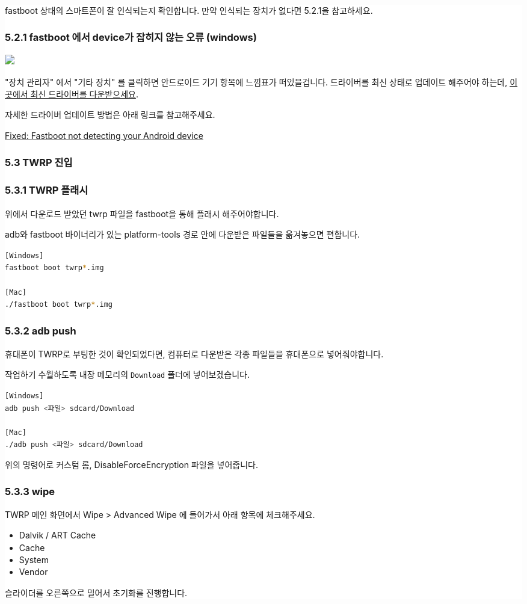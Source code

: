 fastboot 상태의 스마트폰이 잘 인식되는지 확인합니다. 만약 인식되는 장치가 없다면 5.2.1을 참고하세요.

### 5.2.1 fastboot 에서 device가 잡히지 않는 오류 (windows)

![](/img/poco-f1-custom-rom/2.png)

"장치 관리자" 에서 "기타 장치" 를 클릭하면 안드로이드 기기 항목에 느낌표가 떠있을겁니다. 드라이버를 최신 상태로 업데이트 해주어야 하는데, [이곳에서 최신 드라이버를 다운받으세요](https://drive.google.com/file/d/11xcwy925qaYO0JPw8NXvA8DOEkbuNoT7/view?usp=sharing).

자세한 드라이버 업데이트 방법은 아래 링크를 참고해주세요.

[Fixed: Fastboot not detecting your Android device](https://www.qasimtricks.com/2020/04/fixed-fastboot-not-detecting-your-android-device.html)

### 5.3 TWRP 진입

### 5.3.1 TWRP 플래시

위에서 다운로드 받았던 twrp 파일을 fastboot을 통해 플래시 해주어야합니다.

adb와 fastboot 바이너리가 있는 platform-tools 경로 안에 다운받은 파일들을 옮겨놓으면 편합니다.

```bash
[Windows]
fastboot boot twrp*.img

[Mac]
./fastboot boot twrp*.img
```

### 5.3.2 adb push

휴대폰이 TWRP로 부팅한 것이 확인되었다면, 컴퓨터로 다운받은 각종 파일들을 휴대폰으로 넣어줘야합니다.

작업하기 수월하도록 내장 메모리의 `Download` 폴더에 넣어보겠습니다.

```bash
[Windows]
adb push <파일> sdcard/Download

[Mac]
./adb push <파일> sdcard/Download
```

위의 명령어로 커스텀 롬, DisableForceEncryption 파일을 넣어줍니다.

### 5.3.3 wipe

TWRP 메인 화면에서 Wipe > Advanced Wipe 에 들어가서 아래 항목에 체크해주세요.

- Dalvik / ART Cache
- Cache
- System
- Vendor

슬라이더를 오른쪽으로 밀어서 초기화를 진행합니다.
